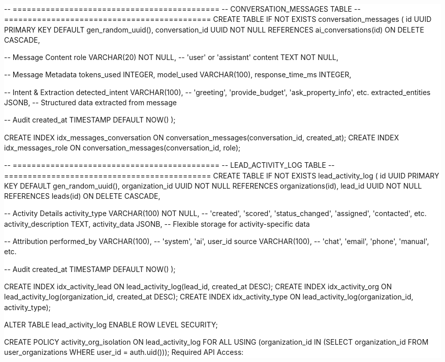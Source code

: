 -- ============================================
-- CONVERSATION_MESSAGES TABLE
-- ============================================
CREATE TABLE IF NOT EXISTS conversation_messages (
  id UUID PRIMARY KEY DEFAULT gen_random_uuid(),
  conversation_id UUID NOT NULL REFERENCES ai_conversations(id) ON DELETE CASCADE,
  
  -- Message Content
  role VARCHAR(20) NOT NULL, -- 'user' or 'assistant'
  content TEXT NOT NULL,
  
  -- Message Metadata
  tokens_used INTEGER,
  model_used VARCHAR(100),
  response_time_ms INTEGER,
  
  -- Intent & Extraction
  detected_intent VARCHAR(100), -- 'greeting', 'provide_budget', 'ask_property_info', etc.
  extracted_entities JSONB, -- Structured data extracted from message
  
  -- Audit
  created_at TIMESTAMP DEFAULT NOW()
);

CREATE INDEX idx_messages_conversation ON conversation_messages(conversation_id, created_at);
CREATE INDEX idx_messages_role ON conversation_messages(conversation_id, role);

-- ============================================
-- LEAD_ACTIVITY_LOG TABLE
-- ============================================
CREATE TABLE IF NOT EXISTS lead_activity_log (
  id UUID PRIMARY KEY DEFAULT gen_random_uuid(),
  organization_id UUID NOT NULL REFERENCES organizations(id),
  lead_id UUID NOT NULL REFERENCES leads(id) ON DELETE CASCADE,
  
  -- Activity Details
  activity_type VARCHAR(100) NOT NULL, -- 'created', 'scored', 'status_changed', 'assigned', 'contacted', etc.
  activity_description TEXT,
  activity_data JSONB, -- Flexible storage for activity-specific data
  
  -- Attribution
  performed_by VARCHAR(100), -- 'system', 'ai', user_id
  source VARCHAR(100), -- 'chat', 'email', 'phone', 'manual', etc.
  
  -- Audit
  created_at TIMESTAMP DEFAULT NOW()
);

CREATE INDEX idx_activity_lead ON lead_activity_log(lead_id, created_at DESC);
CREATE INDEX idx_activity_org ON lead_activity_log(organization_id, created_at DESC);
CREATE INDEX idx_activity_type ON lead_activity_log(organization_id, activity_type);

ALTER TABLE lead_activity_log ENABLE ROW LEVEL SECURITY;

CREATE POLICY activity_org_isolation ON lead_activity_log
  FOR ALL
  USING (organization_id IN (SELECT organization_id FROM user_organizations WHERE user_id = auth.uid()));
Required API Access:
